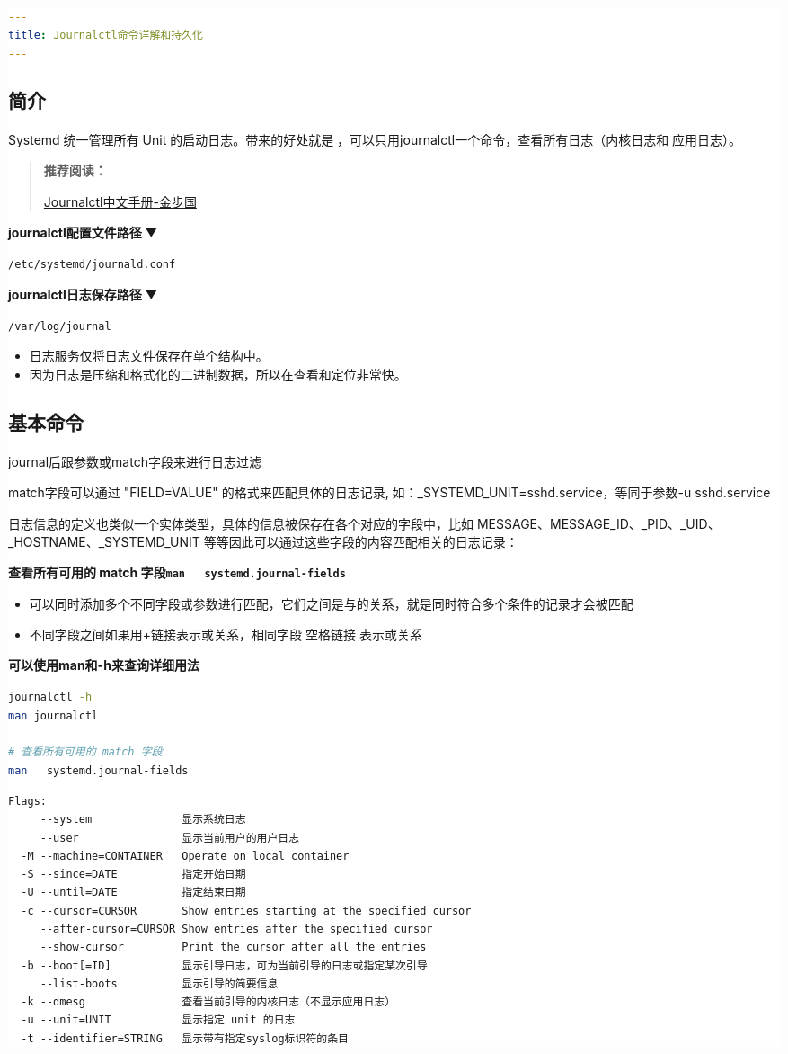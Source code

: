```yaml
---
title: Journalctl命令详解和持久化
---
```


## 简介

Systemd 统一管理所有 Unit 的启动日志。带来的好处就是 ，可以只用journalctl一个命令，查看所有日志（内核日志和 应用日志）。

> **推荐阅读：**
>
> [Journalctl中文手册-金步国](http://www.jinbuguo.com/systemd/journalctl.html)



**journalctl配置文件路径 ▼**

```
/etc/systemd/journald.conf 
```

**journalctl日志保存路径 ▼**

```
/var/log/journal
```

- 日志服务仅将日志文件保存在单个结构中。
- 因为日志是压缩和格式化的二进制数据，所以在查看和定位非常快。

## 基本命令

journal后跟参数或match字段来进行日志过滤

match字段可以通过 "FIELD=VALUE" 的格式来匹配具体的日志记录, 如：_SYSTEMD_UNIT=sshd.service，等同于参数-u sshd.service

日志信息的定义也类似一个实体类型，具体的信息被保存在各个对应的字段中，比如 MESSAGE、MESSAGE_ID、_PID、_UID、_HOSTNAME、_SYSTEMD_UNIT 等等因此可以通过这些字段的内容匹配相关的日志记录：

**查看所有可用的 match 字段`man   systemd.journal-fields `**

+ 可以同时添加多个不同字段或参数进行匹配，它们之间是与的关系，就是同时符合多个条件的记录才会被匹配

+ 不同字段之间如果用+链接表示或关系，相同字段 空格链接 表示或关系

**可以使用man和-h来查询详细用法**

```bash
journalctl -h
man journalctl

# 查看所有可用的 match 字段
man   systemd.journal-fields 
```


```
Flags:
     --system              显示系统日志
     --user                显示当前用户的用户日志
  -M --machine=CONTAINER   Operate on local container
  -S --since=DATE          指定开始日期
  -U --until=DATE          指定结束日期
  -c --cursor=CURSOR       Show entries starting at the specified cursor
     --after-cursor=CURSOR Show entries after the specified cursor
     --show-cursor         Print the cursor after all the entries
  -b --boot[=ID]           显示引导日志，可为当前引导的日志或指定某次引导
     --list-boots          显示引导的简要信息
  -k --dmesg               查看当前引导的内核日志（不显示应用日志）
  -u --unit=UNIT           显示指定 unit 的日志
  -t --identifier=STRING   显示带有指定syslog标识符的条目
```